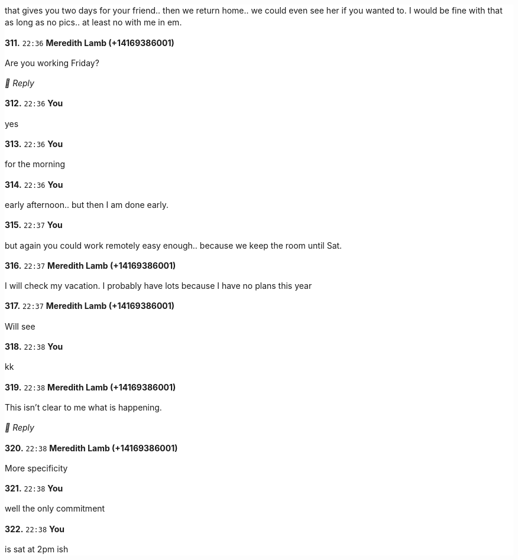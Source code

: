 that gives you two days for your friend\.\. then we return home\.\. we could even see her if you wanted to\.  I would be fine with that as long as no pics\.\. at least no with me in em\.


**311.** `22:36` **Meredith Lamb (+14169386001)**

>
Are you working Friday?

*💬 Reply*

**312.** `22:36` **You**

yes


**313.** `22:36` **You**

for the morning


**314.** `22:36` **You**

early afternoon\.\. but then I am done early\.


**315.** `22:37` **You**

but again you could work remotely easy enough\.\. because we keep the room until Sat\.


**316.** `22:37` **Meredith Lamb (+14169386001)**

I will check my vacation\. I probably have lots because I have no plans this year


**317.** `22:37` **Meredith Lamb (+14169386001)**

Will see


**318.** `22:38` **You**

kk


**319.** `22:38` **Meredith Lamb (+14169386001)**

>
This isn’t clear to me what is happening\.

*💬 Reply*

**320.** `22:38` **Meredith Lamb (+14169386001)**

More specificity


**321.** `22:38` **You**

well the only commitment


**322.** `22:38` **You**

is sat at 2pm ish

